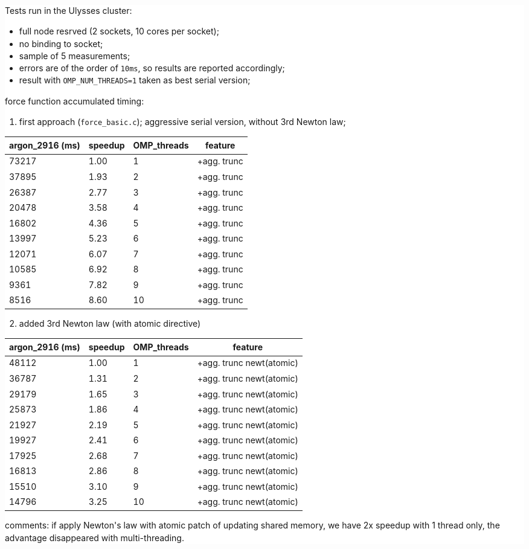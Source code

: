 Tests run in the Ulysses cluster:
- full node resrved (2 sockets, 10 cores per socket);
- no binding to socket;
- sample of 5 measurements;
- errors are of the order of `10ms`, so results are reported accordingly;
- result with `OMP_NUM_THREADS=1` taken as best serial version;

force function accumulated timing:

1) first approach (`force_basic.c`); aggressive serial version, without 3rd Newton law;

|argon_2916 (ms)|speedup|OMP_threads|feature|
|--------------|--------|---------------------|-------|
|73217|1.00|1|+agg. trunc|
|37895|1.93|2|+agg. trunc|
|26387|2.77|3|+agg. trunc|
|20478|3.58|4|+agg. trunc|
|16802|4.36|5|+agg. trunc|
|13997|5.23|6|+agg. trunc|
|12071|6.07|7|+agg. trunc|
|10585|6.92|8|+agg. trunc|
|9361|7.82|9|+agg. trunc|
|8516|8.60|10|+agg. trunc|

2) added 3rd Newton law (with atomic directive)

|argon_2916 (ms)|speedup|OMP_threads|feature|
|--------------|--------|---------------------|-------|
|48112|1.00|1|+agg. trunc newt(atomic)|
|36787|1.31|2|+agg. trunc newt(atomic)|
|29179|1.65|3|+agg. trunc newt(atomic)|
|25873|1.86|4|+agg. trunc newt(atomic)|
|21927|2.19|5|+agg. trunc newt(atomic)|
|19927|2.41|6|+agg. trunc newt(atomic)|
|17925|2.68|7|+agg. trunc newt(atomic)|
|16813|2.86|8|+agg. trunc newt(atomic)|
|15510|3.10|9|+agg. trunc newt(atomic)|
|14796|3.25|10|+agg. trunc newt(atomic)|

comments: if apply Newton's law with atomic patch of updating shared memory, we have 2x speedup with 1 thread only,
the advantage disappeared with multi-threading.
